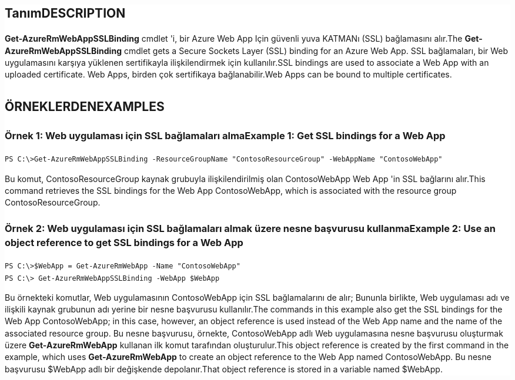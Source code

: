 ## <span data-ttu-id="8b70a-107">Tanım</span><span class="sxs-lookup"><span data-stu-id="8b70a-107">DESCRIPTION</span></span>
<span data-ttu-id="8b70a-108">**Get-AzureRmWebAppSSLBinding** cmdlet 'i, bir Azure Web App Için güvenli yuva KATMANı (SSL) bağlamasını alır.</span><span class="sxs-lookup"><span data-stu-id="8b70a-108">The **Get-AzureRmWebAppSSLBinding** cmdlet gets a Secure Sockets Layer (SSL) binding for an Azure Web App.</span></span>
<span data-ttu-id="8b70a-109">SSL bağlamaları, bir Web uygulamasını karşıya yüklenen sertifikayla ilişkilendirmek için kullanılır.</span><span class="sxs-lookup"><span data-stu-id="8b70a-109">SSL bindings are used to associate a Web App with an uploaded certificate.</span></span>
<span data-ttu-id="8b70a-110">Web Apps, birden çok sertifikaya bağlanabilir.</span><span class="sxs-lookup"><span data-stu-id="8b70a-110">Web Apps can be bound to multiple certificates.</span></span>

## <span data-ttu-id="8b70a-111">ÖRNEKLERDEN</span><span class="sxs-lookup"><span data-stu-id="8b70a-111">EXAMPLES</span></span>

### <span data-ttu-id="8b70a-112">Örnek 1: Web uygulaması için SSL bağlamaları alma</span><span class="sxs-lookup"><span data-stu-id="8b70a-112">Example 1: Get SSL bindings for a Web App</span></span>
```
PS C:\>Get-AzureRmWebAppSSLBinding -ResourceGroupName "ContosoResourceGroup" -WebAppName "ContosoWebApp"
```

<span data-ttu-id="8b70a-113">Bu komut, ContosoResourceGroup kaynak grubuyla ilişkilendirilmiş olan ContosoWebApp Web App 'in SSL bağlarını alır.</span><span class="sxs-lookup"><span data-stu-id="8b70a-113">This command retrieves the SSL bindings for the Web App ContosoWebApp, which is associated with the resource group ContosoResourceGroup.</span></span>

### <span data-ttu-id="8b70a-114">Örnek 2: Web uygulaması için SSL bağlamaları almak üzere nesne başvurusu kullanma</span><span class="sxs-lookup"><span data-stu-id="8b70a-114">Example 2: Use an object reference to get SSL bindings for a Web App</span></span>
```
PS C:\>$WebApp = Get-AzureRmWebApp -Name "ContosoWebApp"
PS C:\> Get-AzureRmWebAppSSLBinding -WebApp $WebApp
```

<span data-ttu-id="8b70a-115">Bu örnekteki komutlar, Web uygulamasının ContosoWebApp için SSL bağlamalarını de alır; Bununla birlikte, Web uygulaması adı ve ilişkili kaynak grubunun adı yerine bir nesne başvurusu kullanılır.</span><span class="sxs-lookup"><span data-stu-id="8b70a-115">The commands in this example also get the SSL bindings for the Web App ContosoWebApp; in this case, however, an object reference is used instead of the Web App name and the name of the associated resource group.</span></span>
<span data-ttu-id="8b70a-116">Bu nesne başvurusu, örnekte, ContosoWebApp adlı Web uygulamasına nesne başvurusu oluşturmak üzere **Get-AzureRmWebApp** kullanan ilk komut tarafından oluşturulur.</span><span class="sxs-lookup"><span data-stu-id="8b70a-116">This object reference is created by the first command in the example, which uses **Get-AzureRmWebApp** to create an object reference to the Web App named ContosoWebApp.</span></span>
<span data-ttu-id="8b70a-117">Bu nesne başvurusu $WebApp adlı bir değişkende depolanır.</span><span class="sxs-lookup"><span data-stu-id="8b70a-117">That object reference is stored in a variable named $WebApp.</span></span>
